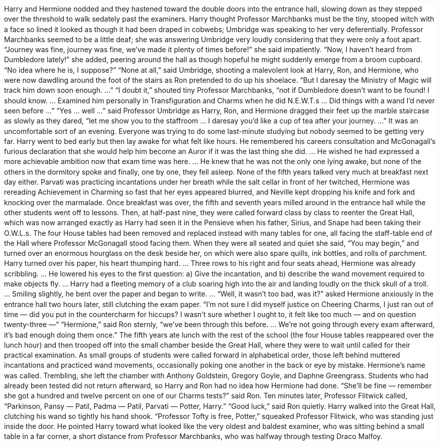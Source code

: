 Harry and Hermione nodded and they hastened toward the double doors into the entrance hall, slowing down as they stepped over the threshold to walk sedately past the examiners. Harry thought Professor Marchbanks must be the tiny, stooped witch with a face so lined it looked as though it had been draped in cobwebs; Umbridge was speaking to her very deferentially. Professor Marchbanks seemed to be a little deaf; she was answering Umbridge very loudly considering that they were only a foot apart.
“Journey was fine, journey was fine, we’ve made it plenty of times before!” she said impatiently. “Now, I haven’t heard from Dumbledore lately!” she added, peering around the hall as though hopeful he might suddenly emerge from a broom cupboard. “No idea where he is, I suppose?”
“None at all,” said Umbridge, shooting a malevolent look at Harry, Ron, and Hermione, who were now dawdling around the foot of the stairs as Ron pretended to do up his shoelace. “But I daresay the Ministry of Magic will track him down soon enough. …”
“I doubt it,” shouted tiny Professor Marchbanks, “not if Dumbledore doesn’t want to be found! I should know. … Examined him personally in Transfiguration and Charms when he did N.E.W.T.s … Did things with a wand I’d never seen before …”
“Yes … well …” said Professor Umbridge as Harry, Ron, and Hermione dragged their feet up the marble staircase as slowly as they dared, “let me show you to the staffroom … I daresay you’d like a cup of tea after your journey. …”
It was an uncomfortable sort of an evening. Everyone was trying to do some last-minute studying but nobody seemed to be getting very far. Harry went to bed early but then lay awake for what felt like hours. He remembered his careers consultation and McGonagall’s furious declaration that she would help him become an Auror if it was the last thing she did. … He wished he had expressed a more achievable ambition now that exam time was here. … He knew that he was not the only one lying awake, but none of the others in the dormitory spoke and finally, one by one, they fell asleep.
None of the fifth years talked very much at breakfast next day either. Parvati was practicing incantations under her breath while the salt cellar in front of her twitched, Hermione was rereading Achievement in Charming so fast that her eyes appeared blurred, and Neville kept dropping his knife and fork and knocking over the marmalade.
Once breakfast was over, the fifth and seventh years milled around in the entrance hall while the other students went off to lessons. Then, at half-past nine, they were called forward class by class to reenter the Great Hall, which was now arranged exactly as Harry had seen it in the Pensieve when his father, Sirius, and Snape had been taking their O.W.L.s. The four House tables had been removed and replaced instead with many tables for one, all facing the staff-table end of the Hall where Professor McGonagall stood facing them. When they were all seated and quiet she said, “You may begin,” and turned over an enormous hourglass on the desk beside her, on which were also spare quills, ink bottles, and rolls of parchment.
Harry turned over his paper, his heart thumping hard. … Three rows to his right and four seats ahead, Hermione was already scribbling. … He lowered his eyes to the first question: a) Give the incantation, and b) describe the wand movement required to make objects fly. …
Harry had a fleeting memory of a club soaring high into the air and landing loudly on the thick skull of a troll. … Smiling slightly, he bent over the paper and began to write. …
“Well, it wasn’t too bad, was it?” asked Hermione anxiously in the entrance hall two hours later, still clutching the exam paper. “I’m not sure I did myself justice on Cheering Charms, I just ran out of time — did you put in the countercharm for hiccups? I wasn’t sure whether I ought to, it felt like too much — and on question twenty-three —”
“Hermione,” said Ron sternly, “we’ve been through this before. … We’re not going through every exam afterward, it’s bad enough doing them once.”
The fifth years ate lunch with the rest of the school (the four House tables reappeared over the lunch hour) and then trooped off into the small chamber beside the Great Hall, where they were to wait until called for their practical examination. As small groups of students were called forward in alphabetical order, those left behind muttered incantations and practiced wand movements, occasionally poking one another in the back or eye by mistake.
Hermione’s name was called. Trembling, she left the chamber with Anthony Goldstein, Gregory Goyle, and Daphne Greengrass. Students who had already been tested did not return afterward, so Harry and Ron had no idea how Hermione had done.
“She’ll be fine — remember she got a hundred and twelve percent on one of our Charms tests?” said Ron.
Ten minutes later, Professor Flitwick called, “Parkinson, Pansy — Patil, Padma — Patil, Parvati — Potter, Harry.”
“Good luck,” said Ron quietly. Harry walked into the Great Hall, clutching his wand so tightly his hand shook.
“Professor Tofty is free, Potter,” squeaked Professor Flitwick, who was standing just inside the door. He pointed Harry toward what looked like the very oldest and baldest examiner, who was sitting behind a small table in a far corner, a short distance from Professor Marchbanks, who was halfway through testing Draco Malfoy.